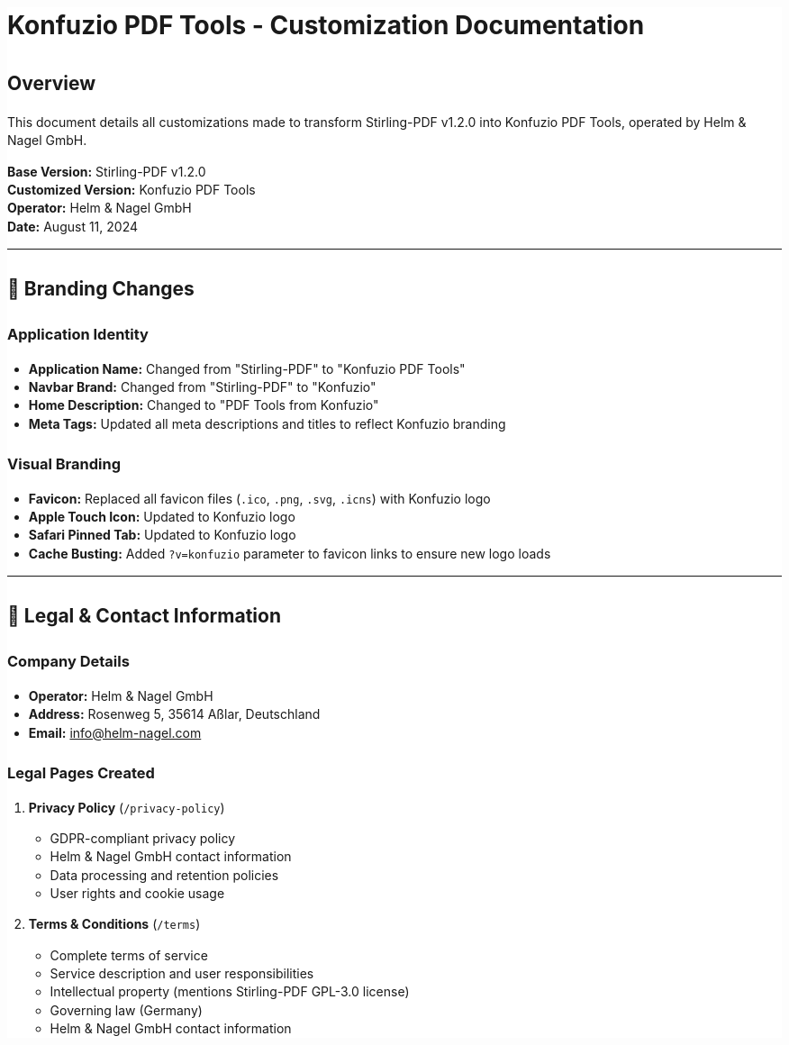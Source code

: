 # Konfuzio PDF Tools - Customization Documentation

## Overview
This document details all customizations made to transform Stirling-PDF v1.2.0 into Konfuzio PDF Tools, operated by Helm & Nagel GmbH.

**Base Version:** Stirling-PDF v1.2.0  
**Customized Version:** Konfuzio PDF Tools  
**Operator:** Helm & Nagel GmbH  
**Date:** August 11, 2024

---

## 🎯 **Branding Changes**

### Application Identity
- **Application Name:** Changed from "Stirling-PDF" to "Konfuzio PDF Tools"
- **Navbar Brand:** Changed from "Stirling-PDF" to "Konfuzio"
- **Home Description:** Changed to "PDF Tools from Konfuzio"
- **Meta Tags:** Updated all meta descriptions and titles to reflect Konfuzio branding

### Visual Branding
- **Favicon:** Replaced all favicon files (`.ico`, `.png`, `.svg`, `.icns`) with Konfuzio logo
- **Apple Touch Icon:** Updated to Konfuzio logo
- **Safari Pinned Tab:** Updated to Konfuzio logo
- **Cache Busting:** Added `?v=konfuzio` parameter to favicon links to ensure new logo loads

---

## 🏢 **Legal & Contact Information**

### Company Details
- **Operator:** Helm & Nagel GmbH
- **Address:** Rosenweg 5, 35614 Aßlar, Deutschland
- **Email:** info@helm-nagel.com

### Legal Pages Created
1. **Privacy Policy** (`/privacy-policy`)
   - GDPR-compliant privacy policy
   - Helm & Nagel GmbH contact information
   - Data processing and retention policies
   - User rights and cookie usage

2. **Terms & Conditions** (`/terms`)
   - Complete terms of service
   - Service description and user responsibilities
   - Intellectual property (mentions Stirling-PDF GPL-3.0 license)
   - Governing law (Germany)
   - Helm & Nagel GmbH contact information
